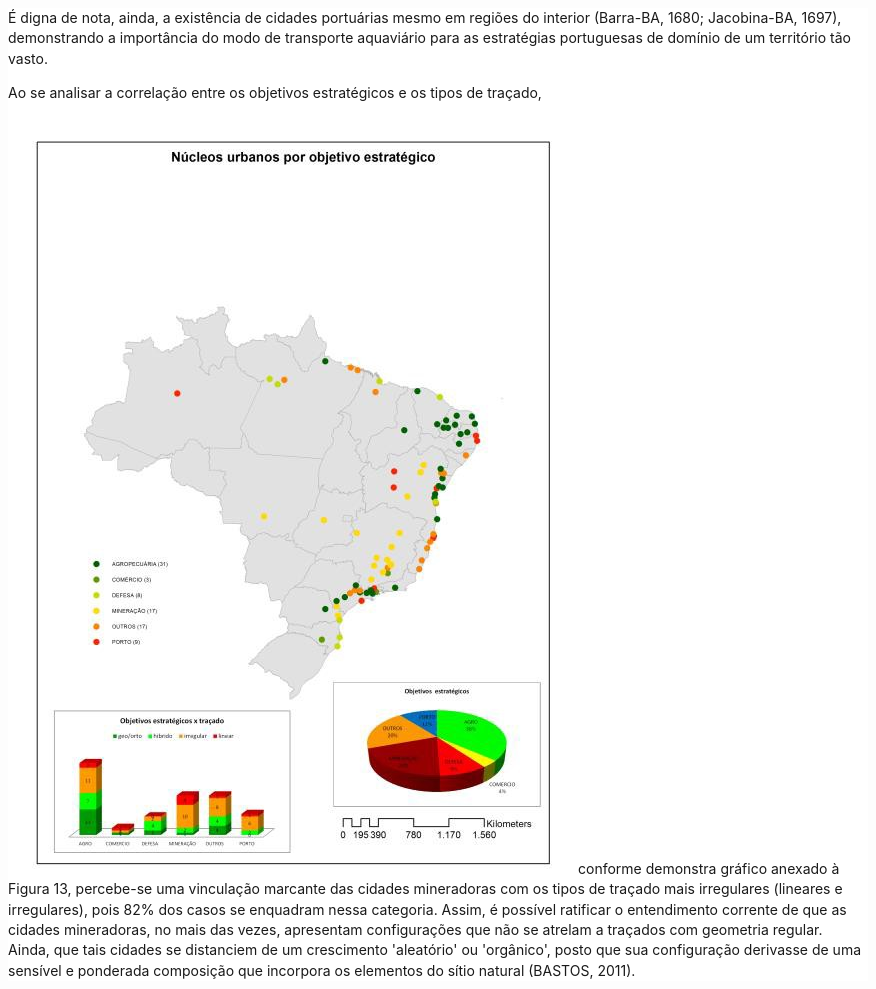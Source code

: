 É digna de nota, ainda, a existência de cidades portuárias mesmo em
regiões do interior (Barra-BA, 1680; Jacobina-BA, 1697), demonstrando a
importância do modo de transporte aquaviário para as estratégias
portuguesas de domínio de um território tão vasto.

Ao se analisar a correlação entre os objetivos estratégicos e os tipos
de traçado,

![](../fig/047/media/image12.jpeg)conforme demonstra gráfico anexado à
Figura 13, percebe-se uma vinculação marcante das cidades mineradoras
com os tipos de traçado mais irregulares (lineares e irregulares), pois
82% dos casos se enquadram nessa categoria. Assim, é possível ratificar
o entendimento corrente de que as cidades mineradoras, no mais das
vezes, apresentam configurações que não se atrelam a traçados com
geometria regular. Ainda, que tais cidades se distanciem de um
crescimento 'aleatório' ou 'orgânico', posto que sua configuração
derivasse de uma sensível e ponderada composição que incorpora os
elementos do sítio natural (BASTOS, 2011).
